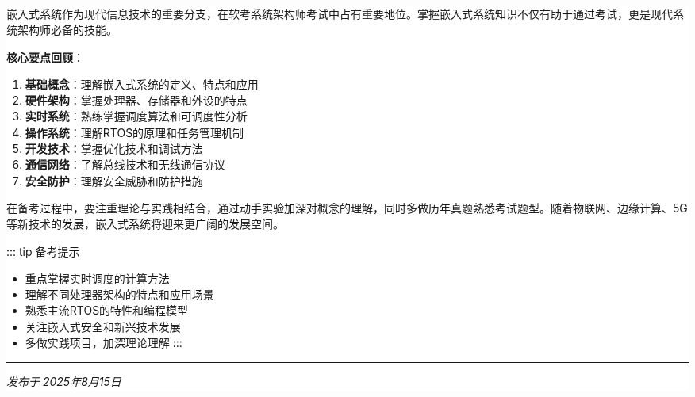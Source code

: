 嵌入式系统作为现代信息技术的重要分支，在软考系统架构师考试中占有重要地位。掌握嵌入式系统知识不仅有助于通过考试，更是现代系统架构师必备的技能。

**核心要点回顾**：
1. **基础概念**：理解嵌入式系统的定义、特点和应用
2. **硬件架构**：掌握处理器、存储器和外设的特点
3. **实时系统**：熟练掌握调度算法和可调度性分析
4. **操作系统**：理解RTOS的原理和任务管理机制
5. **开发技术**：掌握优化技术和调试方法
6. **通信网络**：了解总线技术和无线通信协议
7. **安全防护**：理解安全威胁和防护措施

在备考过程中，要注重理论与实践相结合，通过动手实验加深对概念的理解，同时多做历年真题熟悉考试题型。随着物联网、边缘计算、5G等新技术的发展，嵌入式系统将迎来更广阔的发展空间。

::: tip 备考提示
- 重点掌握实时调度的计算方法
- 理解不同处理器架构的特点和应用场景
- 熟悉主流RTOS的特性和编程模型
- 关注嵌入式安全和新兴技术发展
- 多做实践项目，加深理论理解
:::

---
*发布于 2025年8月15日*
